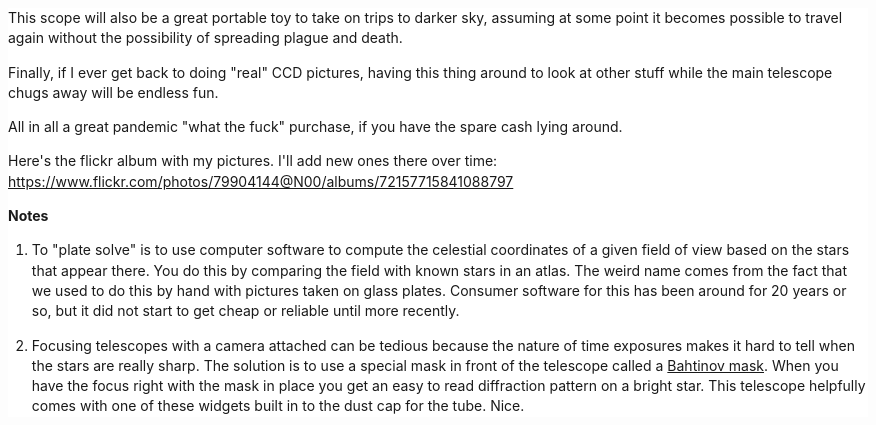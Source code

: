 This scope will also be a great portable toy to take on trips to darker sky, assuming at some point it becomes possible to travel again without the possibility of spreading plague and death.

Finally, if I ever get back to doing "real" CCD pictures, having this thing around to look at other stuff while the main telescope chugs away will be endless fun.

All in all a great pandemic "what the fuck" purchase, if you have the spare cash lying around.

Here's the flickr album with my pictures. I'll add new ones there over time: <a href="https://www.flickr.com/photos/79904144@N00/albums/72157715841088797">https://www.flickr.com/photos/79904144@N00/albums/72157715841088797</a>

**Notes**

1. To "plate solve" is to use computer software to compute the celestial coordinates of a given field of view based on the stars that appear there. You do this by comparing the field with known stars in an atlas. The weird name comes from the fact that we used to do this by hand with pictures taken on glass plates. Consumer software for this has been around for 20 years or so, but it did not start to get cheap or reliable until more recently.
	
1. Focusing telescopes with a camera attached can be tedious because the nature of time exposures makes it hard to tell when the stars are really sharp. The solution is to use a special mask in front of the telescope called a <a href="https://en.wikipedia.org/wiki/Bahtinov_mask">Bahtinov mask</a>. When you have the focus right with the mask in place you get an easy to read diffraction pattern on a bright star. This telescope helpfully comes with one of these widgets built in to the dust cap for the tube. Nice.